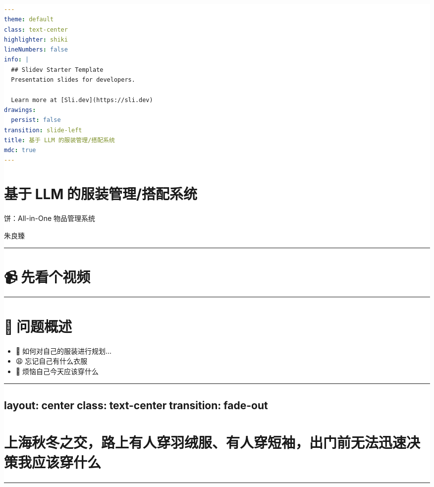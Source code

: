 ```yaml
---
theme: default
class: text-center
highlighter: shiki
lineNumbers: false
info: |
  ## Slidev Starter Template
  Presentation slides for developers.

  Learn more at [Sli.dev](https://sli.dev)
drawings:
  persist: false
transition: slide-left
title: 基于 LLM 的服装管理/搭配系统
mdc: true
---
```


# 基于 LLM 的服装管理/搭配系统

饼：All-in-One 物品管理系统

朱良臻



---

# 📹 先看个视频

<video controls>
  <source src="/assets/presentation.mp4" type="video/mp4">
</video>

---

# 🙋 问题概述

- 👔 如何对自己的服装进行规划...
- 😩 忘记自己有什么衣服
- 🤔 烦恼自己今天应该穿什么



---
layout: center
class: text-center
transition: fade-out
---

# 上海秋冬之交，路上有人穿羽绒服、有人穿短袖，出门前无法迅速决策我应该穿什么

---